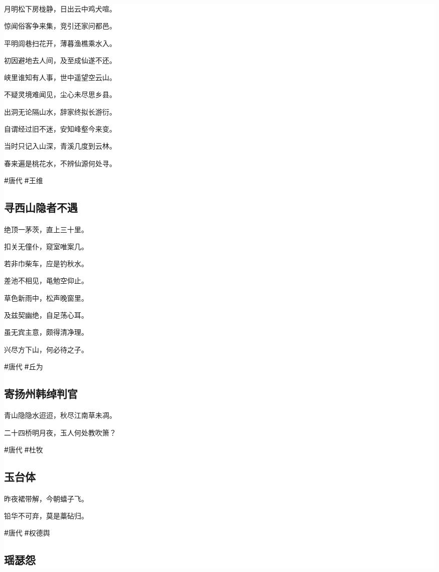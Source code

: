 月明松下房栊静，日出云中鸡犬喧。

惊闻俗客争来集，竞引还家问都邑。

平明闾巷扫花开，薄暮渔樵乘水入。

初因避地去人间，及至成仙遂不还。

峡里谁知有人事，世中遥望空云山。

不疑灵境难闻见，尘心未尽思乡县。

出洞无论隔山水，辞家终拟长游衍。

自谓经过旧不迷，安知峰壑今来变。

当时只记入山深，青溪几度到云林。

春来遍是桃花水，不辨仙源何处寻。

#唐代 #王维

## 寻西山隐者不遇

绝顶一茅茨，直上三十里。

扣关无僮仆，窥室唯案几。

若非巾柴车，应是钓秋水。

差池不相见，黾勉空仰止。

草色新雨中，松声晚窗里。

及兹契幽绝，自足荡心耳。

虽无宾主意，颇得清净理。

兴尽方下山，何必待之子。

#唐代 #丘为

## 寄扬州韩绰判官

青山隐隐水迢迢，秋尽江南草未凋。

二十四桥明月夜，玉人何处教吹箫？

#唐代 #杜牧

## 玉台体

昨夜裙带解，今朝蟢子飞。

铅华不可弃，莫是藁砧归。

#唐代 #权德舆

## 瑶瑟怨
